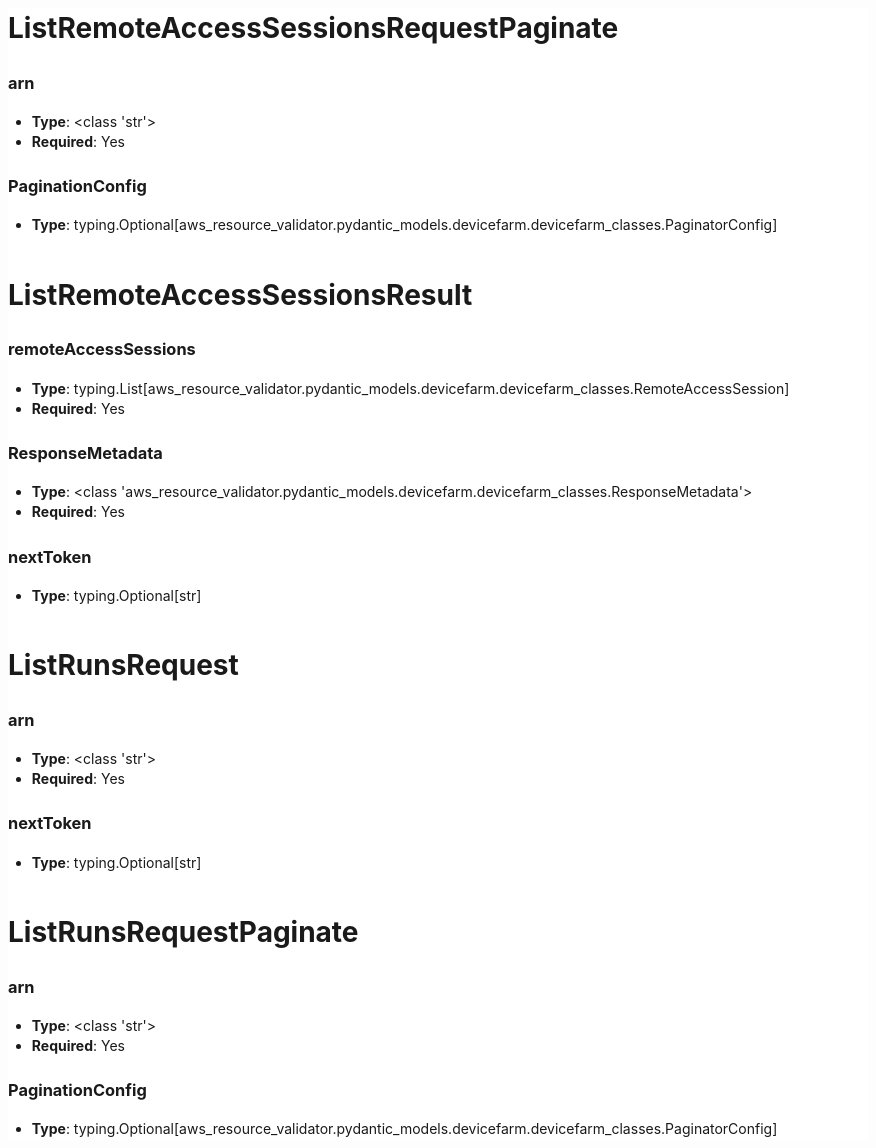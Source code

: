 
# ListRemoteAccessSessionsRequestPaginate

### arn
- **Type**: <class 'str'>
- **Required**: Yes

### PaginationConfig
- **Type**: typing.Optional[aws_resource_validator.pydantic_models.devicefarm.devicefarm_classes.PaginatorConfig]


# ListRemoteAccessSessionsResult

### remoteAccessSessions
- **Type**: typing.List[aws_resource_validator.pydantic_models.devicefarm.devicefarm_classes.RemoteAccessSession]
- **Required**: Yes

### ResponseMetadata
- **Type**: <class 'aws_resource_validator.pydantic_models.devicefarm.devicefarm_classes.ResponseMetadata'>
- **Required**: Yes

### nextToken
- **Type**: typing.Optional[str]


# ListRunsRequest

### arn
- **Type**: <class 'str'>
- **Required**: Yes

### nextToken
- **Type**: typing.Optional[str]


# ListRunsRequestPaginate

### arn
- **Type**: <class 'str'>
- **Required**: Yes

### PaginationConfig
- **Type**: typing.Optional[aws_resource_validator.pydantic_models.devicefarm.devicefarm_classes.PaginatorConfig]
